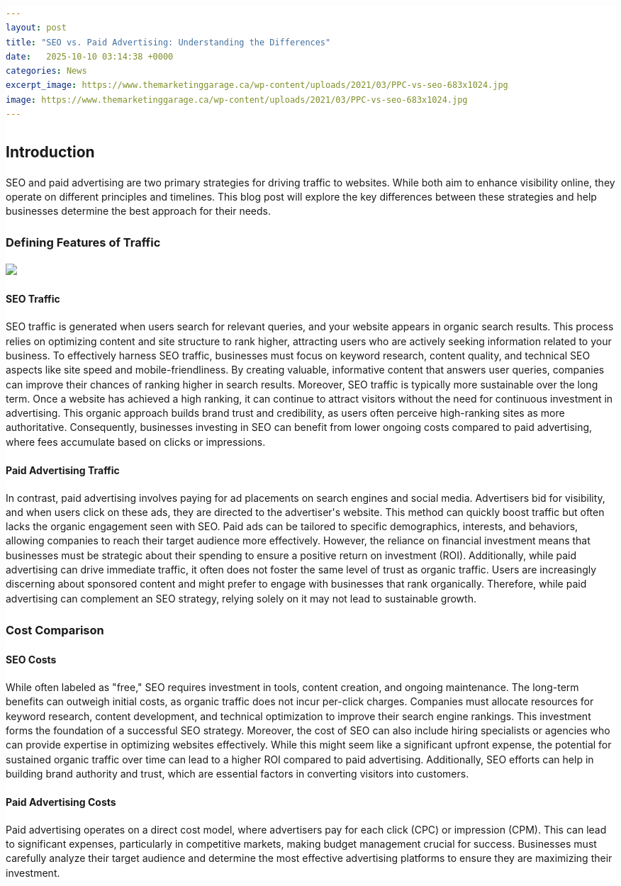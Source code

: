```yaml
---
layout: post
title: "SEO vs. Paid Advertising: Understanding the Differences"
date:   2025-10-10 03:14:38 +0000
categories: News
excerpt_image: https://www.themarketinggarage.ca/wp-content/uploads/2021/03/PPC-vs-seo-683x1024.jpg
image: https://www.themarketinggarage.ca/wp-content/uploads/2021/03/PPC-vs-seo-683x1024.jpg
---
```


## Introduction
SEO and paid advertising are two primary strategies for driving traffic to websites. While both aim to enhance visibility online, they operate on different principles and timelines. This blog post will explore the key differences between these strategies and help businesses determine the best approach for their needs.
### Defining Features of Traffic

![](https://www.themarketinggarage.ca/wp-content/uploads/2021/03/PPC-vs-seo-683x1024.jpg)
#### SEO Traffic
SEO traffic is generated when users search for relevant queries, and your website appears in organic search results. This process relies on optimizing content and site structure to rank higher, attracting users who are actively seeking information related to your business. To effectively harness SEO traffic, businesses must focus on keyword research, content quality, and technical SEO aspects like site speed and mobile-friendliness. By creating valuable, informative content that answers user queries, companies can improve their chances of ranking higher in search results.
Moreover, SEO traffic is typically more sustainable over the long term. Once a website has achieved a high ranking, it can continue to attract visitors without the need for continuous investment in advertising. This organic approach builds brand trust and credibility, as users often perceive high-ranking sites as more authoritative. Consequently, businesses investing in SEO can benefit from lower ongoing costs compared to paid advertising, where fees accumulate based on clicks or impressions.
#### Paid Advertising Traffic
In contrast, paid advertising involves paying for ad placements on search engines and social media. Advertisers bid for visibility, and when users click on these ads, they are directed to the advertiser's website. This method can quickly boost traffic but often lacks the organic engagement seen with SEO. Paid ads can be tailored to specific demographics, interests, and behaviors, allowing companies to reach their target audience more effectively. However, the reliance on financial investment means that businesses must be strategic about their spending to ensure a positive return on investment (ROI).
Additionally, while paid advertising can drive immediate traffic, it often does not foster the same level of trust as organic traffic. Users are increasingly discerning about sponsored content and might prefer to engage with businesses that rank organically. Therefore, while paid advertising can complement an SEO strategy, relying solely on it may not lead to sustainable growth.
### Cost Comparison
#### SEO Costs
While often labeled as "free," SEO requires investment in tools, content creation, and ongoing maintenance. The long-term benefits can outweigh initial costs, as organic traffic does not incur per-click charges. Companies must allocate resources for keyword research, content development, and technical optimization to improve their search engine rankings. This investment forms the foundation of a successful SEO strategy.
Moreover, the cost of SEO can also include hiring specialists or agencies who can provide expertise in optimizing websites effectively. While this might seem like a significant upfront expense, the potential for sustained organic traffic over time can lead to a higher ROI compared to paid advertising. Additionally, SEO efforts can help in building brand authority and trust, which are essential factors in converting visitors into customers.
#### Paid Advertising Costs
Paid advertising operates on a direct cost model, where advertisers pay for each click (CPC) or impression (CPM). This can lead to significant expenses, particularly in competitive markets, making budget management crucial for success. Businesses must carefully analyze their target audience and determine the most effective advertising platforms to ensure they are maximizing their investment.